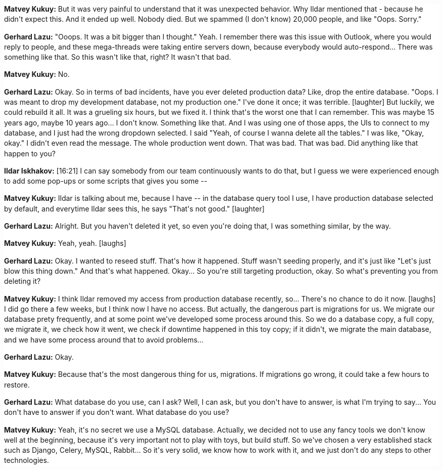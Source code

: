 **Matvey Kukuy:** But it was very painful to understand that it was unexpected behavior. Why Ildar mentioned that - because he didn't expect this. And it ended up well. Nobody died. But we spammed (I don't know) 20,000 people, and like "Oops. Sorry."

**Gerhard Lazu:** "Ooops. It was a bit bigger than I thought." Yeah. I remember there was this issue with Outlook, where you would reply to people, and these mega-threads were taking entire servers down, because everybody would auto-respond... There was something like that. So this wasn't like that, right? It wasn't that bad.

**Matvey Kukuy:** No.

**Gerhard Lazu:** Okay. So in terms of bad incidents, have you ever deleted production data? Like, drop the entire database. "Oops. I was meant to drop my development database, not my production one." I've done it once; it was terrible. \[laughter\] But luckily, we could rebuild it all. It was a grueling six hours, but we fixed it. I think that's the worst one that I can remember. This was maybe 15 years ago, maybe 10 years ago... I don't know. Something like that. And I was using one of those apps, the UIs to connect to my database, and I just had the wrong dropdown selected. I said "Yeah, of course I wanna delete all the tables." I was like, "Okay, okay." I didn't even read the message. The whole production went down. That was bad. That was bad. Did anything like that happen to you?

**Ildar Iskhakov:** \[16:21\] I can say somebody from our team continuously wants to do that, but I guess we were experienced enough to add some pop-ups or some scripts that gives you some --

**Matvey Kukuy:** Ildar is talking about me, because I have -- in the database query tool I use, I have production database selected by default, and everytime Ildar sees this, he says "That's not good." \[laughter\]

**Gerhard Lazu:** Alright. But you haven't deleted it yet, so even you're doing that, I was something similar, by the way.

**Matvey Kukuy:** Yeah, yeah. \[laughs\]

**Gerhard Lazu:** Okay. I wanted to reseed stuff. That's how it happened. Stuff wasn't seeding properly, and it's just like "Let's just blow this thing down." And that's what happened. Okay... So you're still targeting production, okay. So what's preventing you from deleting it?

**Matvey Kukuy:** I think Ildar removed my access from production database recently, so... There's no chance to do it now. \[laughs\] I did go there a few weeks, but I think now I have no access. But actually, the dangerous part is migrations for us. We migrate our database prety frequently, and at some point we've developed some process around this. So we do a database copy, a full copy, we migrate it, we check how it went, we check if downtime happened in this toy copy; if it didn't, we migrate the main database, and we have some process around that to avoid problems...

**Gerhard Lazu:** Okay.

**Matvey Kukuy:** Because that's the most dangerous thing for us, migrations. If migrations go wrong, it could take a few hours to restore.

**Gerhard Lazu:** What database do you use, can I ask? Well, I can ask, but you don't have to answer, is what I'm trying to say... You don't have to answer if you don't want. What database do you use?

**Matvey Kukuy:** Yeah, it's no secret we use a MySQL database. Actually, we decided not to use any fancy tools we don't know well at the beginning, because it's very important not to play with toys, but build stuff. So we've chosen a very established stack such as Django, Celery, MySQL, Rabbit... So it's very solid, we know how to work with it, and we just don't do any steps to other technologies.
